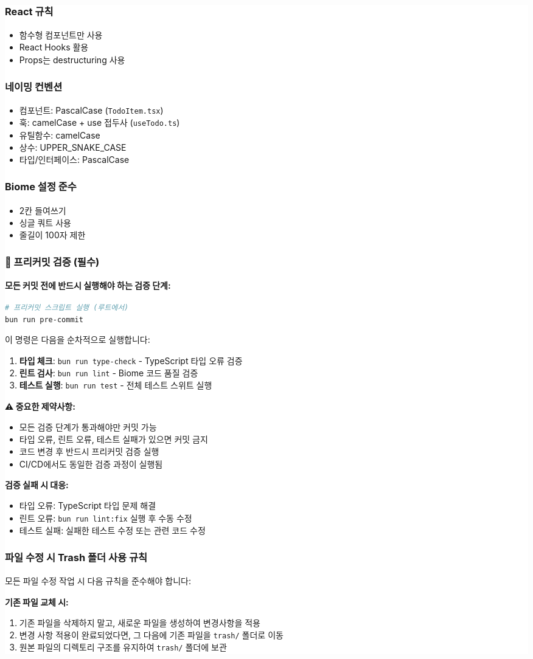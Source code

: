 ### React 규칙

- 함수형 컴포넌트만 사용
- React Hooks 활용
- Props는 destructuring 사용

### 네이밍 컨벤션

- 컴포넌트: PascalCase (`TodoItem.tsx`)
- 훅: camelCase + use 접두사 (`useTodo.ts`)
- 유틸함수: camelCase
- 상수: UPPER_SNAKE_CASE
- 타입/인터페이스: PascalCase

### Biome 설정 준수

- 2칸 들여쓰기
- 싱글 쿼트 사용
- 줄길이 100자 제한

### 🚨 프리커밋 검증 (필수)

**모든 커밋 전에 반드시 실행해야 하는 검증 단계:**

```bash
# 프리커밋 스크립트 실행 (루트에서)
bun run pre-commit
```

이 명령은 다음을 순차적으로 실행합니다:

1. **타입 체크**: `bun run type-check` - TypeScript 타입 오류 검증
2. **린트 검사**: `bun run lint` - Biome 코드 품질 검증
3. **테스트 실행**: `bun run test` - 전체 테스트 스위트 실행

**⚠️ 중요한 제약사항:**

- 모든 검증 단계가 통과해야만 커밋 가능
- 타입 오류, 린트 오류, 테스트 실패가 있으면 커밋 금지
- 코드 변경 후 반드시 프리커밋 검증 실행
- CI/CD에서도 동일한 검증 과정이 실행됨

**검증 실패 시 대응:**

- 타입 오류: TypeScript 타입 문제 해결
- 린트 오류: `bun run lint:fix` 실행 후 수동 수정
- 테스트 실패: 실패한 테스트 수정 또는 관련 코드 수정

### 파일 수정 시 Trash 폴더 사용 규칙

모든 파일 수정 작업 시 다음 규칙을 준수해야 합니다:

**기존 파일 교체 시:**

1. 기존 파일을 삭제하지 말고, 새로운 파일을 생성하여 변경사항을 적용
2. 변경 사항 적용이 완료되었다면, 그 다음에 기존 파일을 `trash/` 폴더로 이동
3. 원본 파일의 디렉토리 구조를 유지하여 `trash/` 폴더에 보관
